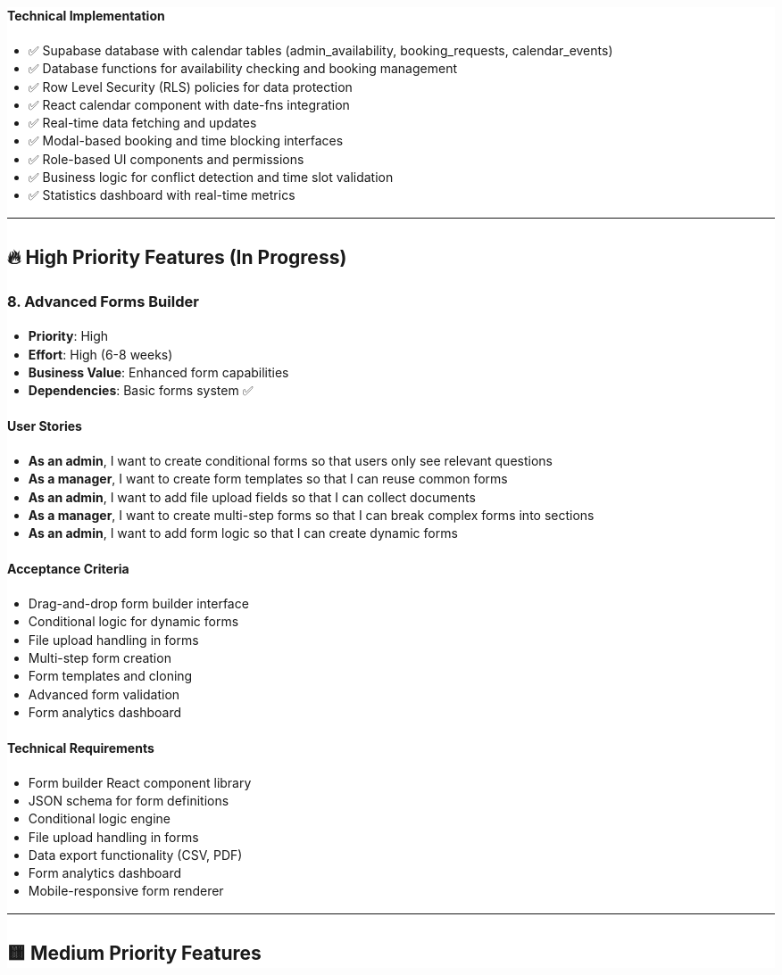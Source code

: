 #### Technical Implementation
- ✅ Supabase database with calendar tables (admin_availability, booking_requests, calendar_events)
- ✅ Database functions for availability checking and booking management
- ✅ Row Level Security (RLS) policies for data protection
- ✅ React calendar component with date-fns integration
- ✅ Real-time data fetching and updates
- ✅ Modal-based booking and time blocking interfaces
- ✅ Role-based UI components and permissions
- ✅ Business logic for conflict detection and time slot validation
- ✅ Statistics dashboard with real-time metrics

---

## 🔥 High Priority Features (In Progress)

### 8. Advanced Forms Builder
- **Priority**: High
- **Effort**: High (6-8 weeks)
- **Business Value**: Enhanced form capabilities
- **Dependencies**: Basic forms system ✅

#### User Stories
- **As an admin**, I want to create conditional forms so that users only see relevant questions
- **As a manager**, I want to create form templates so that I can reuse common forms
- **As an admin**, I want to add file upload fields so that I can collect documents
- **As a manager**, I want to create multi-step forms so that I can break complex forms into sections
- **As an admin**, I want to add form logic so that I can create dynamic forms

#### Acceptance Criteria
- Drag-and-drop form builder interface
- Conditional logic for dynamic forms
- File upload handling in forms
- Multi-step form creation
- Form templates and cloning
- Advanced form validation
- Form analytics dashboard

#### Technical Requirements
- Form builder React component library
- JSON schema for form definitions
- Conditional logic engine
- File upload handling in forms
- Data export functionality (CSV, PDF)
- Form analytics dashboard
- Mobile-responsive form renderer

---

## 🟨 Medium Priority Features
